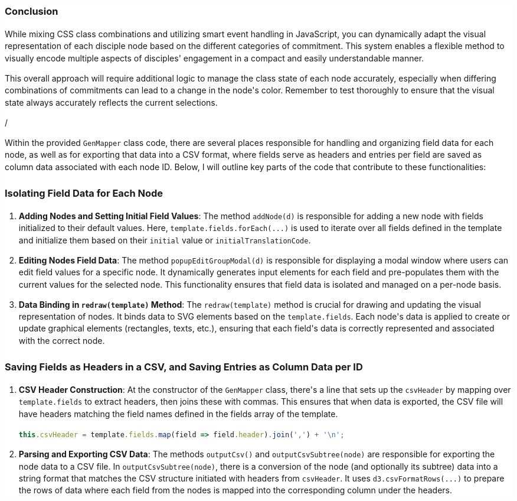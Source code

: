 ### Conclusion

While mixing CSS class combinations and utilizing smart event handling in JavaScript, you can dynamically adapt the visual representation of each disciple node based on the different categories of commitment. This system enables a flexible method to visually encode multiple aspects of disciples' engagement in a compact and easily understandable manner.

This overall approach will require additional logic to manage the class state of each node accurately, especially when differing combinations of commitments can lead to a change in the node's color. Remember to test thoroughly to ensure that the visual state always accurately reflects the current selections.



/



Within the provided `GenMapper` class code, there are several places responsible for handling and organizing field data for each node, as well as for exporting that data into a CSV format, where fields serve as headers and entries per field are saved as column data associated with each node ID. Below, I will outline key parts of the code that contribute to these functionalities:

### Isolating Field Data for Each Node

1. **Adding Nodes and Setting Initial Field Values**: The method `addNode(d)` is responsible for adding a new node with fields initialized to their default values. Here, `template.fields.forEach(...)` is used to iterate over all fields defined in the template and initialize them based on their `initial` value or `initialTranslationCode`.

2. **Editing Nodes Field Data**: The method `popupEditGroupModal(d)` is responsible for displaying a modal window where users can edit field values for a specific node. It dynamically generates input elements for each field and pre-populates them with the current values for the selected node. This functionality ensures that field data is isolated and managed on a per-node basis.

3. **Data Binding in `redraw(template)` Method**: The `redraw(template)` method is crucial for drawing and updating the visual representation of nodes. It binds data to SVG elements based on the `template.fields`. Each node's data is applied to create or update graphical elements (rectangles, texts, etc.), ensuring that each field's data is correctly represented and associated with the correct node.

### Saving Fields as Headers in a CSV, and Saving Entries as Column Data per ID

1. **CSV Header Construction**: At the constructor of the `GenMapper` class, there's a line that sets up the `csvHeader` by mapping over `template.fields` to extract headers, then joins these with commas. This ensures that when data is exported, the CSV file will have headers matching the field names defined in the fields array of the template.

    ```javascript
    this.csvHeader = template.fields.map(field => field.header).join(',') + '\n';
    ```

2. **Parsing and Exporting CSV Data**: The methods `outputCsv()` and `outputCsvSubtree(node)` are responsible for exporting the node data to a CSV file. In `outputCsvSubtree(node)`, there is a conversion of the node (and optionally its subtree) data into a string format that matches the CSV structure initiated with headers from `csvHeader`. It uses `d3.csvFormatRows(...)` to prepare the rows of data where each field from the nodes is mapped into the corresponding column under the headers.

